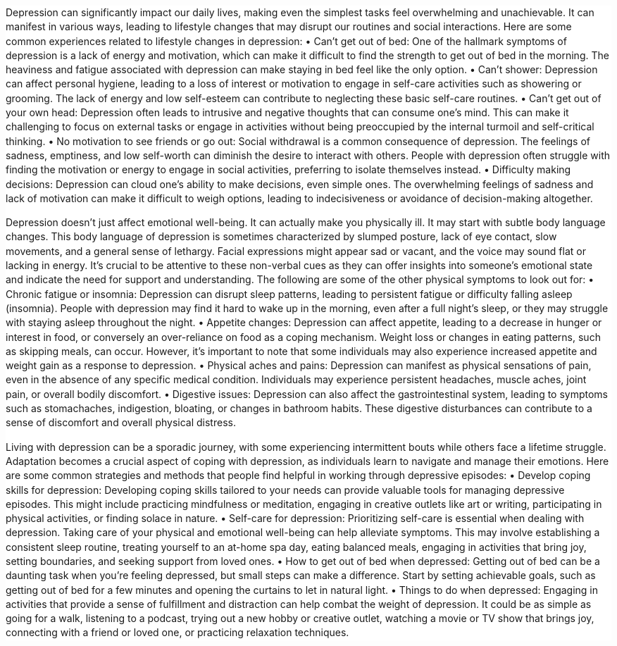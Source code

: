 Depression can significantly impact our daily lives, making even the simplest tasks feel overwhelming and unachievable. It can manifest in various ways, leading to lifestyle changes that may disrupt our routines and social interactions. Here are some common experiences related to lifestyle changes in depression:
• Can’t get out of bed: One of the hallmark symptoms of depression is a lack of energy and motivation, which can make it difficult to find the strength to get out of bed in the morning. The heaviness and fatigue associated with depression can make staying in bed feel like the only option.
• Can’t shower: Depression can affect personal hygiene, leading to a loss of interest or motivation to engage in self-care activities such as showering or grooming. The lack of energy and low self-esteem can contribute to neglecting these basic self-care routines.
• Can’t get out of your own head: Depression often leads to intrusive and negative thoughts that can consume one’s mind. This can make it challenging to focus on external tasks or engage in activities without being preoccupied by the internal turmoil and self-critical thinking.
• No motivation to see friends or go out: Social withdrawal is a common consequence of depression. The feelings of sadness, emptiness, and low self-worth can diminish the desire to interact with others. People with depression often struggle with finding the motivation or energy to engage in social activities, preferring to isolate themselves instead.
• Difficulty making decisions: Depression can cloud one’s ability to make decisions, even simple ones. The overwhelming feelings of sadness and lack of motivation can make it difficult to weigh options, leading to indecisiveness or avoidance of decision-making altogether.

Depression doesn’t just affect emotional well-being. It can actually make you physically ill. It may start with subtle body language changes. This body language of depression is sometimes characterized by slumped posture, lack of eye contact, slow movements, and a general sense of lethargy. Facial expressions might appear sad or vacant, and the voice may sound flat or lacking in energy. It’s crucial to be attentive to these non-verbal cues as they can offer insights into someone’s emotional state and indicate the need for support and understanding. The following are some of the other physical symptoms to look out for:
• Chronic fatigue or insomnia: Depression can disrupt sleep patterns, leading to persistent fatigue or difficulty falling asleep (insomnia). People with depression may find it hard to wake up in the morning, even after a full night’s sleep, or they may struggle with staying asleep throughout the night.
• Appetite changes: Depression can affect appetite, leading to a decrease in hunger or interest in food, or conversely an over-reliance on food as a coping mechanism. Weight loss or changes in eating patterns, such as skipping meals, can occur. However, it’s important to note that some individuals may also experience increased appetite and weight gain as a response to depression.
• Physical aches and pains: Depression can manifest as physical sensations of pain, even in the absence of any specific medical condition. Individuals may experience persistent headaches, muscle aches, joint pain, or overall bodily discomfort.
• Digestive issues: Depression can also affect the gastrointestinal system, leading to symptoms such as stomachaches, indigestion, bloating, or changes in bathroom habits. These digestive disturbances can contribute to a sense of discomfort and overall physical distress.

Living with depression can be a sporadic journey, with some experiencing intermittent bouts while others face a lifetime struggle. Adaptation becomes a crucial aspect of coping with depression, as individuals learn to navigate and manage their emotions. Here are some common strategies and methods that people find helpful in working through depressive episodes:
• Develop coping skills for depression: Developing coping skills tailored to your needs can provide valuable tools for managing depressive episodes. This might include practicing mindfulness or meditation, engaging in creative outlets like art or writing, participating in physical activities, or finding solace in nature.
• Self-care for depression: Prioritizing self-care is essential when dealing with depression. Taking care of your physical and emotional well-being can help alleviate symptoms. This may involve establishing a consistent sleep routine, treating yourself to an at-home spa day, eating balanced meals, engaging in activities that bring joy, setting boundaries, and seeking support from loved ones.
• How to get out of bed when depressed: Getting out of bed can be a daunting task when you’re feeling depressed, but small steps can make a difference. Start by setting achievable goals, such as getting out of bed for a few minutes and opening the curtains to let in natural light.
• Things to do when depressed: Engaging in activities that provide a sense of fulfillment and distraction can help combat the weight of depression. It could be as simple as going for a walk, listening to a podcast, trying out a new hobby or creative outlet, watching a movie or TV show that brings joy, connecting with a friend or loved one, or practicing relaxation techniques.